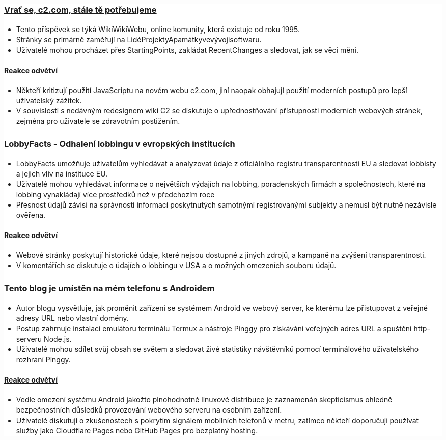### [Vrať se, c2.com, stále tě potřebujeme](http://wiki.c2.com)

- Tento příspěvek se týká WikiWikiWebu, online komunity, která existuje od roku 1995.
- Stránky se primárně zaměřují na LidéProjektyApamátkyvevývojisoftwaru.
- Uživatelé mohou procházet přes StartingPoints, zakládat RecentChanges a sledovat, jak se věci mění.

#### [Reakce odvětví](http://news.ycombinator.com/item?id=35948268)

- Někteří kritizují použití JavaScriptu na novém webu c2.com, jiní naopak obhajují použití moderních postupů pro lepší uživatelský zážitek.
- V souvislosti s nedávným redesignem wiki C2 se diskutuje o upřednostňování přístupnosti moderních webových stránek, zejména pro uživatele se zdravotním postižením.

### [LobbyFacts - Odhalení lobbingu v evropských institucích](https://www.lobbyfacts.eu/)

- LobbyFacts umožňuje uživatelům vyhledávat a analyzovat údaje z oficiálního registru transparentnosti EU a sledovat lobbisty a jejich vliv na instituce EU.
- Uživatelé mohou vyhledávat informace o největších výdajích na lobbing, poradenských firmách a společnostech, které na lobbing vynakládají více prostředků než v předchozím roce
- Přesnost údajů závisí na správnosti informací poskytnutých samotnými registrovanými subjekty a nemusí být nutně nezávisle ověřena.

#### [Reakce odvětví](http://news.ycombinator.com/item?id=35949317)

- Webové stránky poskytují historické údaje, které nejsou dostupné z jiných zdrojů, a kampaně na zvýšení transparentnosti.
- V komentářích se diskutuje o údajích o lobbingu v USA a o možných omezeních souboru údajů.

### [Tento blog je umístěn na mém telefonu s Androidem](https://androidblog.a.pinggy.io/)

- Autor blogu vysvětluje, jak proměnit zařízení se systémem Android ve webový server, ke kterému lze přistupovat z veřejné adresy URL nebo vlastní domény.
- Postup zahrnuje instalaci emulátoru terminálu Termux a nástroje Pinggy pro získávání veřejných adres URL a spuštění http-serveru Node.js.
- Uživatelé mohou sdílet svůj obsah se světem a sledovat živé statistiky návštěvníků pomocí terminálového uživatelského rozhraní Pinggy.

#### [Reakce odvětví](http://news.ycombinator.com/item?id=35944315)

- Vedle omezení systému Android jakožto plnohodnotné linuxové distribuce je zaznamenán skepticismus ohledně bezpečnostních důsledků provozování webového serveru na osobním zařízení.
- Uživatelé diskutují o zkušenostech s pokrytím signálem mobilních telefonů v metru, zatímco někteří doporučují používat služby jako Cloudflare Pages nebo GitHub Pages pro bezplatný hosting.

</Steps>

